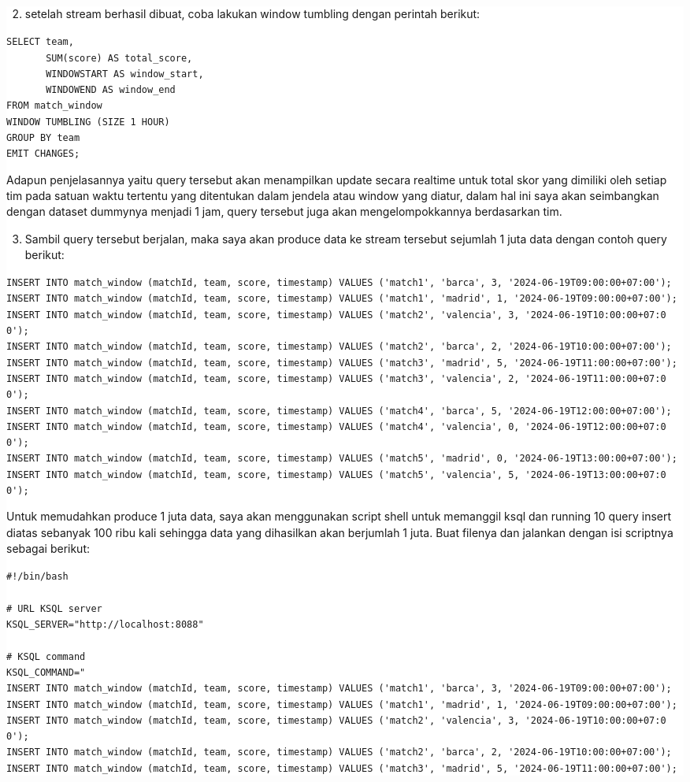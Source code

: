 2. setelah stream berhasil dibuat, coba lakukan window tumbling dengan perintah berikut:

```
SELECT team,
       SUM(score) AS total_score,
       WINDOWSTART AS window_start,
       WINDOWEND AS window_end
FROM match_window
WINDOW TUMBLING (SIZE 1 HOUR)
GROUP BY team
EMIT CHANGES;
```

Adapun penjelasannya yaitu query tersebut akan menampilkan update secara realtime untuk total skor yang dimiliki oleh setiap tim pada satuan waktu tertentu yang ditentukan dalam jendela atau window yang diatur, dalam hal ini saya akan seimbangkan dengan dataset dummynya menjadi 1 jam, query tersebut juga akan mengelompokkannya berdasarkan tim.

3. Sambil query tersebut berjalan, maka saya akan produce data ke stream tersebut sejumlah 1 juta data dengan contoh query berikut:

```
INSERT INTO match_window (matchId, team, score, timestamp) VALUES ('match1', 'barca', 3, '2024-06-19T09:00:00+07:00');
INSERT INTO match_window (matchId, team, score, timestamp) VALUES ('match1', 'madrid', 1, '2024-06-19T09:00:00+07:00');
INSERT INTO match_window (matchId, team, score, timestamp) VALUES ('match2', 'valencia', 3, '2024-06-19T10:00:00+07:00');
INSERT INTO match_window (matchId, team, score, timestamp) VALUES ('match2', 'barca', 2, '2024-06-19T10:00:00+07:00');
INSERT INTO match_window (matchId, team, score, timestamp) VALUES ('match3', 'madrid', 5, '2024-06-19T11:00:00+07:00');
INSERT INTO match_window (matchId, team, score, timestamp) VALUES ('match3', 'valencia', 2, '2024-06-19T11:00:00+07:00');
INSERT INTO match_window (matchId, team, score, timestamp) VALUES ('match4', 'barca', 5, '2024-06-19T12:00:00+07:00');
INSERT INTO match_window (matchId, team, score, timestamp) VALUES ('match4', 'valencia', 0, '2024-06-19T12:00:00+07:00');
INSERT INTO match_window (matchId, team, score, timestamp) VALUES ('match5', 'madrid', 0, '2024-06-19T13:00:00+07:00');
INSERT INTO match_window (matchId, team, score, timestamp) VALUES ('match5', 'valencia', 5, '2024-06-19T13:00:00+07:00');
```

Untuk memudahkan produce 1 juta data, saya akan menggunakan script shell untuk memanggil ksql dan running 10 query insert diatas sebanyak 100 ribu kali sehingga data yang dihasilkan akan berjumlah 1 juta. Buat filenya dan jalankan dengan isi scriptnya sebagai berikut:

```
#!/bin/bash

# URL KSQL server
KSQL_SERVER="http://localhost:8088"

# KSQL command
KSQL_COMMAND="
INSERT INTO match_window (matchId, team, score, timestamp) VALUES ('match1', 'barca', 3, '2024-06-19T09:00:00+07:00');
INSERT INTO match_window (matchId, team, score, timestamp) VALUES ('match1', 'madrid', 1, '2024-06-19T09:00:00+07:00');
INSERT INTO match_window (matchId, team, score, timestamp) VALUES ('match2', 'valencia', 3, '2024-06-19T10:00:00+07:00');
INSERT INTO match_window (matchId, team, score, timestamp) VALUES ('match2', 'barca', 2, '2024-06-19T10:00:00+07:00');
INSERT INTO match_window (matchId, team, score, timestamp) VALUES ('match3', 'madrid', 5, '2024-06-19T11:00:00+07:00');
```